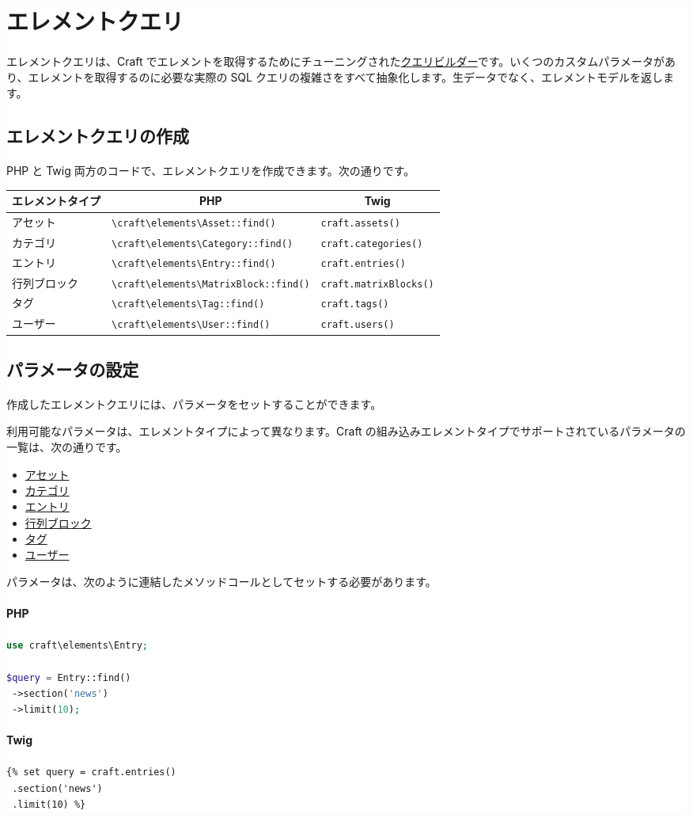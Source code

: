 # エレメントクエリ

エレメントクエリは、Craft でエレメントを取得するためにチューニングされた[クエリビルダー](http://www.yiiframework.com/doc-2.0/guide-db-query-builder.html)です。いくつのカスタムパラメータがあり、エレメントを取得するのに必要な実際の SQL クエリの複雑さをすべて抽象化します。生データでなく、エレメントモデルを返します。

## エレメントクエリの作成

PHP と Twig 両方のコードで、エレメントクエリを作成できます。次の通りです。

| エレメントタイプ | PHP | Twig |
| ------------- | ------------------------------------- | ---------------------- |
| アセット | `\craft\elements\Asset::find()` | `craft.assets()` |
| カテゴリ | `\craft\elements\Category::find()` | `craft.categories()` |
| エントリ | `\craft\elements\Entry::find()` | `craft.entries()` |
| 行列ブロック | `\craft\elements\MatrixBlock::find()` | `craft.matrixBlocks()` |
| タグ | `\craft\elements\Tag::find()` | `craft.tags()` |
| ユーザー | `\craft\elements\User::find()` | `craft.users()` |

## パラメータの設定

作成したエレメントクエリには、パラメータをセットすることができます。

利用可能なパラメータは、エレメントタイプによって異なります。Craft の組み込みエレメントタイプでサポートされているパラメータの一覧は、次の通りです。

- [アセット](element-query-params/asset-query-params.md)
- [カテゴリ](element-query-params/category-query-params.md)
- [エントリ](element-query-params/entry-query-params.md)
- [行列ブロック](element-query-params/matrix-block-query-params.md)
- [タグ](element-query-params/tag-query-params.md)
- [ユーザー](element-query-params/user-query-params.md)

パラメータは、次のように連結したメソッドコールとしてセットする必要があります。

#### PHP

```php
use craft\elements\Entry;

$query = Entry::find()
 ->section('news')
 ->limit(10);
```

#### Twig

```twig
{% set query = craft.entries()
 .section('news')
 .limit(10) %}
```
